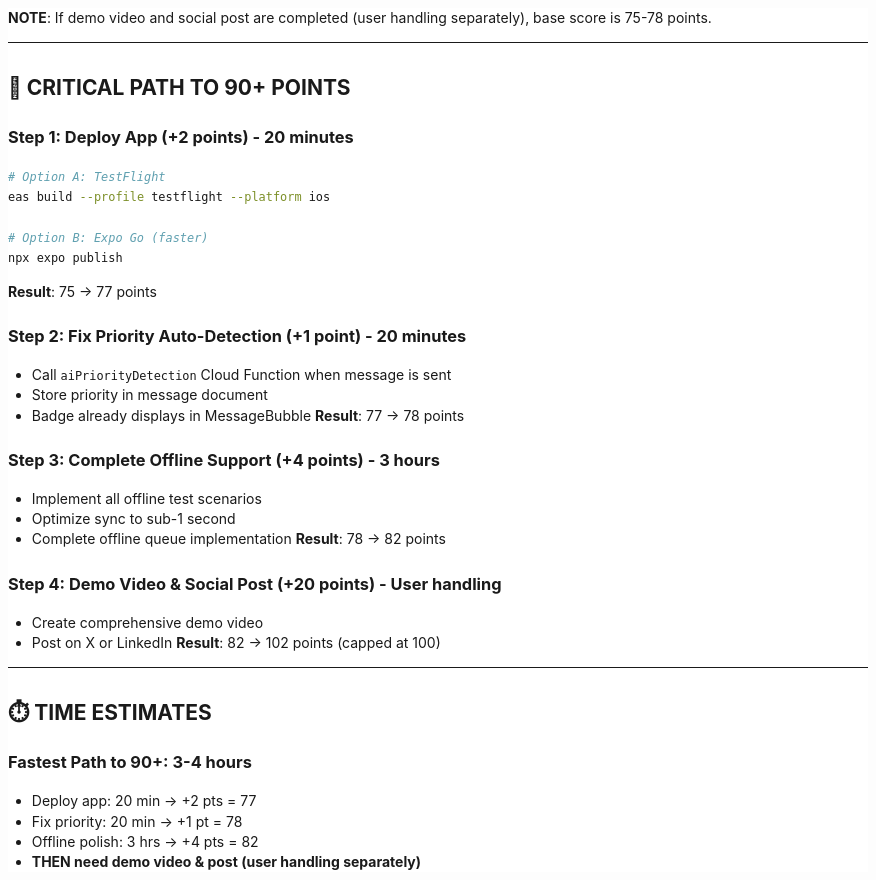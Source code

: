 **NOTE**: If demo video and social post are completed (user handling separately), base score is 75-78 points.

---

## 🎯 CRITICAL PATH TO 90+ POINTS

### **Step 1: Deploy App** (+2 points) - 20 minutes

```bash
# Option A: TestFlight
eas build --profile testflight --platform ios

# Option B: Expo Go (faster)
npx expo publish
```

**Result**: 75 → 77 points

### **Step 2: Fix Priority Auto-Detection** (+1 point) - 20 minutes

- Call `aiPriorityDetection` Cloud Function when message is sent
- Store priority in message document
- Badge already displays in MessageBubble
  **Result**: 77 → 78 points

### **Step 3: Complete Offline Support** (+4 points) - 3 hours

- Implement all offline test scenarios
- Optimize sync to sub-1 second
- Complete offline queue implementation
  **Result**: 78 → 82 points

### **Step 4: Demo Video & Social Post** (+20 points) - User handling

- Create comprehensive demo video
- Post on X or LinkedIn
  **Result**: 82 → 102 points (capped at 100)

---

## ⏱️ TIME ESTIMATES

### Fastest Path to 90+: **3-4 hours**

- Deploy app: 20 min → +2 pts = 77
- Fix priority: 20 min → +1 pt = 78
- Offline polish: 3 hrs → +4 pts = 82
- **THEN need demo video & post (user handling separately)**
